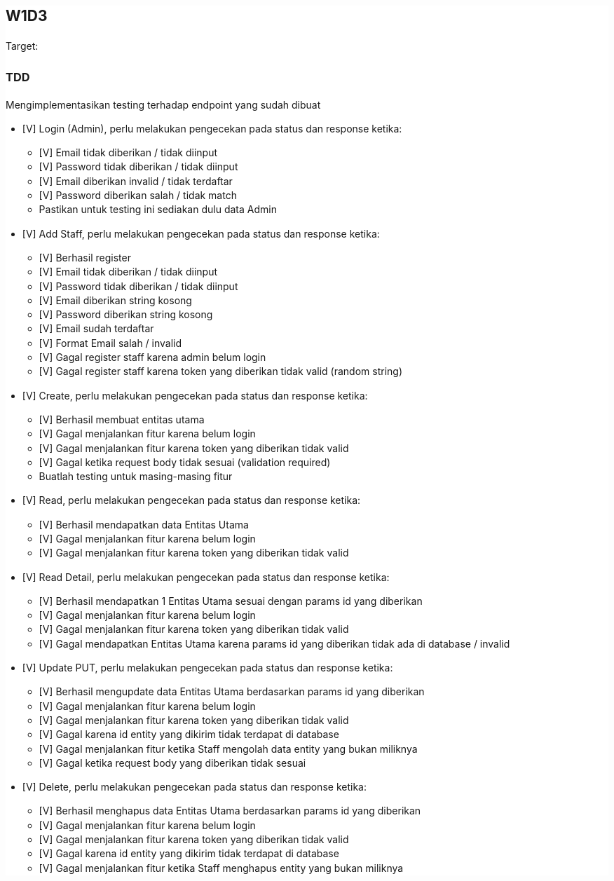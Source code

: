 ## **W1D3**

Target:

### **TDD**

Mengimplementasikan testing terhadap endpoint yang sudah dibuat

- [V] Login (Admin), perlu melakukan pengecekan pada status dan response ketika:
  - [V] Email tidak diberikan / tidak diinput
  - [V] Password tidak diberikan / tidak diinput
  - [V] Email diberikan invalid / tidak terdaftar
  - [V] Password diberikan salah / tidak match
  - Pastikan untuk testing ini sediakan dulu data Admin

- [V] Add Staff, perlu melakukan pengecekan pada status dan response ketika:
  - [V] Berhasil register
  - [V] Email tidak diberikan / tidak diinput
  - [V] Password tidak diberikan / tidak diinput
  - [V] Email diberikan string kosong
  - [V] Password diberikan string kosong
  - [V] Email sudah terdaftar
  - [V] Format Email salah / invalid
  - [V] Gagal register staff karena admin belum login
  - [V] Gagal register staff karena token yang diberikan tidak valid (random string)

- [V] Create, perlu melakukan pengecekan pada status dan response ketika:
  - [V] Berhasil membuat entitas utama
  - [V] Gagal menjalankan fitur karena belum login
  - [V] Gagal menjalankan fitur karena token yang diberikan tidak valid  
  - [V] Gagal ketika request body tidak sesuai (validation required)
  - Buatlah testing untuk masing-masing fitur

- [V] Read, perlu melakukan pengecekan pada status dan response ketika:
  - [V] Berhasil mendapatkan data Entitas Utama
  - [V] Gagal menjalankan fitur karena belum login
  - [V] Gagal menjalankan fitur karena token yang diberikan tidak valid

- [V] Read Detail, perlu melakukan pengecekan pada status dan response ketika:
  - [V] Berhasil mendapatkan 1  Entitas Utama sesuai dengan params id yang diberikan
  - [V] Gagal menjalankan fitur karena belum login
  - [V] Gagal menjalankan fitur karena token yang diberikan tidak valid
  - [V] Gagal mendapatkan Entitas Utama karena params id yang diberikan tidak ada di database / invalid

- [V] Update PUT, perlu melakukan pengecekan pada status dan response ketika:
  - [V] Berhasil mengupdate data Entitas Utama berdasarkan params id yang diberikan
  - [V] Gagal menjalankan fitur karena belum login
  - [V] Gagal menjalankan fitur karena token yang diberikan tidak valid
  - [V] Gagal karena id entity yang dikirim tidak terdapat di database
  - [V] Gagal menjalankan fitur ketika Staff mengolah data entity yang bukan miliknya
  - [V] Gagal ketika request body yang diberikan tidak sesuai

- [V] Delete, perlu melakukan pengecekan pada status dan response ketika:
  - [V] Berhasil menghapus data Entitas Utama berdasarkan params id yang diberikan
  - [V] Gagal menjalankan fitur karena belum login
  - [V] Gagal menjalankan fitur karena token yang diberikan tidak valid
  - [V] Gagal karena id entity yang dikirim tidak terdapat di database
  - [V] Gagal menjalankan fitur ketika Staff menghapus entity yang bukan miliknya
